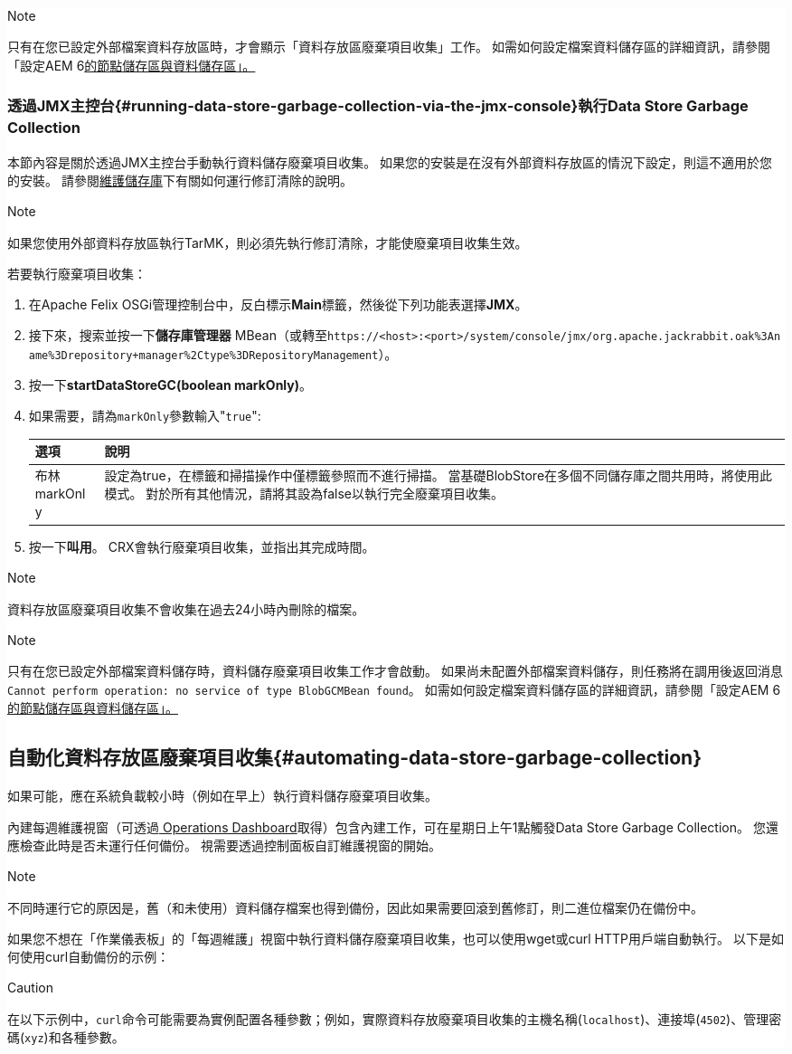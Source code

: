 >[!NOTE]
>
>只有在您已設定外部檔案資料存放區時，才會顯示「資料存放區廢棄項目收集」工作。 如需如何設定檔案資料儲存區的詳細資訊，請參閱「設定AEM 6[的節點儲存區與資料儲存區」。](/help/sites-deploying/data-store-config.md#file-data-store)

### 透過JMX主控台{#running-data-store-garbage-collection-via-the-jmx-console}執行Data Store Garbage Collection

本節內容是關於透過JMX主控台手動執行資料儲存廢棄項目收集。 如果您的安裝是在沒有外部資料存放區的情況下設定，則這不適用於您的安裝。 請參閱[維護儲存庫](/help/sites-deploying/storage-elements-in-aem-6.md#maintaining-the-repository)下有關如何運行修訂清除的說明。

>[!NOTE]
>
>如果您使用外部資料存放區執行TarMK，則必須先執行修訂清除，才能使廢棄項目收集生效。

若要執行廢棄項目收集：

1. 在Apache Felix OSGi管理控制台中，反白標示&#x200B;**Main**&#x200B;標籤，然後從下列功能表選擇&#x200B;**JMX**。
1. 接下來，搜索並按一下&#x200B;**儲存庫管理器** MBean（或轉至`https://<host>:<port>/system/console/jmx/org.apache.jackrabbit.oak%3Aname%3Drepository+manager%2Ctype%3DRepositoryManagement`）。
1. 按一下&#x200B;**startDataStoreGC(boolean markOnly)**。
1. 如果需要，請為`markOnly`參數輸入&quot;`true`&quot;:

   | **選項** | **說明** |
   |---|---|
   | 布林markOnly | 設定為true，在標籤和掃描操作中僅標籤參照而不進行掃描。 當基礎BlobStore在多個不同儲存庫之間共用時，將使用此模式。 對於所有其他情況，請將其設為false以執行完全廢棄項目收集。 |

1. 按一下&#x200B;**叫用**。 CRX會執行廢棄項目收集，並指出其完成時間。

>[!NOTE]
>
>資料存放區廢棄項目收集不會收集在過去24小時內刪除的檔案。

>[!NOTE]
>
>只有在您已設定外部檔案資料儲存時，資料儲存廢棄項目收集工作才會啟動。 如果尚未配置外部檔案資料儲存，則任務將在調用後返回消息`Cannot perform operation: no service of type BlobGCMBean found`。 如需如何設定檔案資料儲存區的詳細資訊，請參閱「設定AEM 6[的節點儲存區與資料儲存區」。](/help/sites-deploying/data-store-config.md#file-data-store)

## 自動化資料存放區廢棄項目收集{#automating-data-store-garbage-collection}

如果可能，應在系統負載較小時（例如在早上）執行資料儲存廢棄項目收集。

內建每週維護視窗（可透過[ Operations Dashboard](/help/sites-administering/operations-dashboard.md)取得）包含內建工作，可在星期日上午1點觸發Data Store Garbage Collection。 您還應檢查此時是否未運行任何備份。 視需要透過控制面板自訂維護視窗的開始。

>[!NOTE]
>
>不同時運行它的原因是，舊（和未使用）資料儲存檔案也得到備份，因此如果需要回滾到舊修訂，則二進位檔案仍在備份中。

如果您不想在「作業儀表板」的「每週維護」視窗中執行資料儲存廢棄項目收集，也可以使用wget或curl HTTP用戶端自動執行。 以下是如何使用curl自動備份的示例：

>[!CAUTION]
>
>在以下示例中，`curl`命令可能需要為實例配置各種參數；例如，實際資料存放廢棄項目收集的主機名稱(`localhost`)、連接埠(`4502`)、管理密碼(`xyz`)和各種參數。
